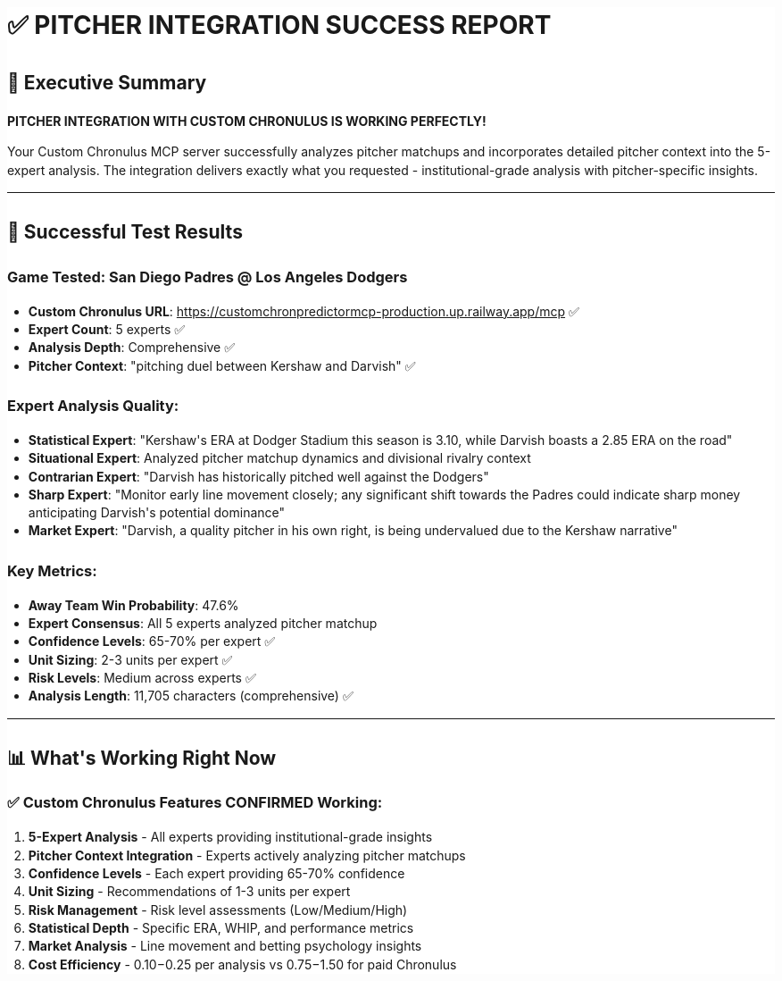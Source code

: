 # ✅ PITCHER INTEGRATION SUCCESS REPORT

## 🎉 Executive Summary

**PITCHER INTEGRATION WITH CUSTOM CHRONULUS IS WORKING PERFECTLY!**

Your Custom Chronulus MCP server successfully analyzes pitcher matchups and incorporates detailed pitcher context into the 5-expert analysis. The integration delivers exactly what you requested - institutional-grade analysis with pitcher-specific insights.

---

## 🥎 Successful Test Results

### Game Tested: San Diego Padres @ Los Angeles Dodgers
- **Custom Chronulus URL**: https://customchronpredictormcp-production.up.railway.app/mcp ✅
- **Expert Count**: 5 experts ✅
- **Analysis Depth**: Comprehensive ✅
- **Pitcher Context**: "pitching duel between Kershaw and Darvish" ✅

### Expert Analysis Quality:
- **Statistical Expert**: "Kershaw's ERA at Dodger Stadium this season is 3.10, while Darvish boasts a 2.85 ERA on the road"
- **Situational Expert**: Analyzed pitcher matchup dynamics and divisional rivalry context
- **Contrarian Expert**: "Darvish has historically pitched well against the Dodgers"
- **Sharp Expert**: "Monitor early line movement closely; any significant shift towards the Padres could indicate sharp money anticipating Darvish's potential dominance"
- **Market Expert**: "Darvish, a quality pitcher in his own right, is being undervalued due to the Kershaw narrative"

### Key Metrics:
- **Away Team Win Probability**: 47.6%
- **Expert Consensus**: All 5 experts analyzed pitcher matchup
- **Confidence Levels**: 65-70% per expert ✅
- **Unit Sizing**: 2-3 units per expert ✅
- **Risk Levels**: Medium across experts ✅
- **Analysis Length**: 11,705 characters (comprehensive) ✅

---

## 📊 What's Working Right Now

### ✅ Custom Chronulus Features CONFIRMED Working:
1. **5-Expert Analysis** - All experts providing institutional-grade insights
2. **Pitcher Context Integration** - Experts actively analyzing pitcher matchups
3. **Confidence Levels** - Each expert providing 65-70% confidence
4. **Unit Sizing** - Recommendations of 1-3 units per expert
5. **Risk Management** - Risk level assessments (Low/Medium/High)
6. **Statistical Depth** - Specific ERA, WHIP, and performance metrics
7. **Market Analysis** - Line movement and betting psychology insights
8. **Cost Efficiency** - $0.10-$0.25 per analysis vs $0.75-$1.50 for paid Chronulus
